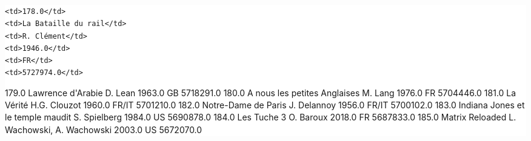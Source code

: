     <td>178.0</td>
    <td>La Bataille du rail</td>
    <td>R. Clément</td>
    <td>1946.0</td>
    <td>FR</td>
    <td>5727974.0</td>
  </tr>
  <tr>
    <td>179.0</td>
    <td>Lawrence d'Arabie</td>
    <td>D. Lean</td>
    <td>1963.0</td>
    <td>GB</td>
    <td>5718291.0</td>
  </tr>
  <tr>
    <td>180.0</td>
    <td>A nous les petites Anglaises</td>
    <td>M. Lang</td>
    <td>1976.0</td>
    <td>FR</td>
    <td>5704446.0</td>
  </tr>
  <tr>
    <td>181.0</td>
    <td>La Vérité</td>
    <td>H.G. Clouzot</td>
    <td>1960.0</td>
    <td>FR/IT</td>
    <td>5701210.0</td>
  </tr>
  <tr>
    <td>182.0</td>
    <td>Notre-Dame de Paris</td>
    <td>J. Delannoy</td>
    <td>1956.0</td>
    <td>FR/IT</td>
    <td>5700102.0</td>
  </tr>
  <tr>
    <td>183.0</td>
    <td>Indiana Jones et le temple maudit</td>
    <td>S. Spielberg</td>
    <td>1984.0</td>
    <td>US</td>
    <td>5690878.0</td>
  </tr>
  <tr>
    <td>184.0</td>
    <td>Les Tuche 3</td>
    <td>O. Baroux</td>
    <td>2018.0</td>
    <td>FR</td>
    <td>5687833.0</td>
  </tr>
  <tr>
    <td>185.0</td>
    <td>Matrix Reloaded</td>
    <td>L. Wachowski, A. Wachowski</td>
    <td>2003.0</td>
    <td>US</td>
    <td>5672070.0</td>
  </tr>
  <tr>